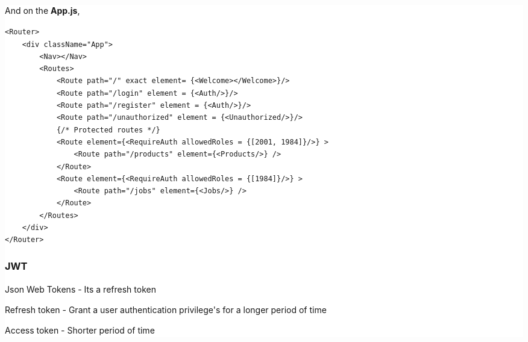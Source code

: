 And on the **App.js**, 

```react
<Router>
    <div className="App">
        <Nav></Nav>
        <Routes>
            <Route path="/" exact element= {<Welcome></Welcome>}/>
            <Route path="/login" element = {<Auth/>}/>
            <Route path="/register" element = {<Auth/>}/>
            <Route path="/unauthorized" element = {<Unauthorized/>}/>
            {/* Protected routes */}
            <Route element={<RequireAuth allowedRoles = {[2001, 1984]}/>} >
                <Route path="/products" element={<Products/>} />
            </Route>
            <Route element={<RequireAuth allowedRoles = {[1984]}/>} >
                <Route path="/jobs" element={<Jobs/>} />
            </Route>
        </Routes>
    </div>
</Router>
```



### JWT 

Json Web Tokens - Its a refresh token

Refresh token - Grant a user authentication privilege's for a longer period of time

Access token - Shorter period of time